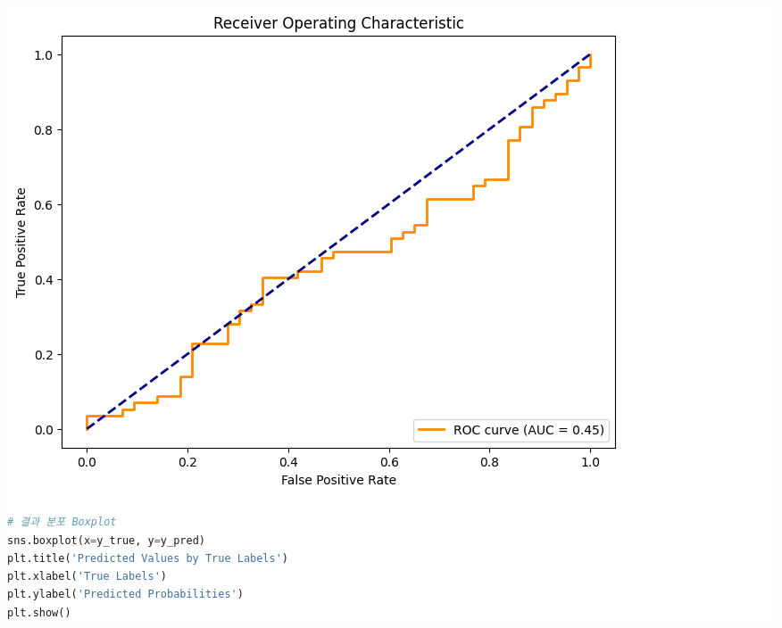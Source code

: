 ![png](maths_files/maths_7_0.png)
    



```python
# 결과 분포 Boxplot
sns.boxplot(x=y_true, y=y_pred)
plt.title('Predicted Values by True Labels')
plt.xlabel('True Labels')
plt.ylabel('Predicted Probabilities')
plt.show()
```


    